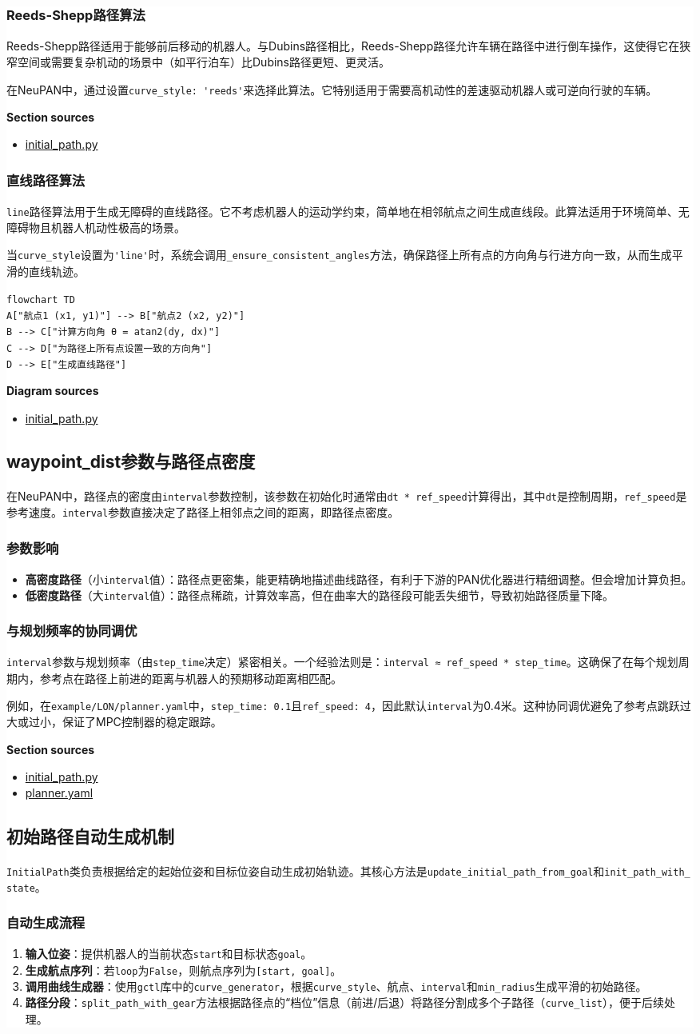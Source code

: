 ### Reeds-Shepp路径算法
Reeds-Shepp路径适用于能够前后移动的机器人。与Dubins路径相比，Reeds-Shepp路径允许车辆在路径中进行倒车操作，这使得它在狭窄空间或需要复杂机动的场景中（如平行泊车）比Dubins路径更短、更灵活。

在NeuPAN中，通过设置`curve_style: 'reeds'`来选择此算法。它特别适用于需要高机动性的差速驱动机器人或可逆向行驶的车辆。

**Section sources**
- [initial_path.py](file://neupan/blocks/initial_path.py#L65-L75)

### 直线路径算法
`line`路径算法用于生成无障碍的直线路径。它不考虑机器人的运动学约束，简单地在相邻航点之间生成直线段。此算法适用于环境简单、无障碍物且机器人机动性极高的场景。

当`curve_style`设置为`'line'`时，系统会调用`_ensure_consistent_angles`方法，确保路径上所有点的方向角与行进方向一致，从而生成平滑的直线轨迹。

```mermaid
flowchart TD
A["航点1 (x1, y1)"] --> B["航点2 (x2, y2)"]
B --> C["计算方向角 θ = atan2(dy, dx)"]
C --> D["为路径上所有点设置一致的方向角"]
D --> E["生成直线路径"]
```

**Diagram sources**
- [initial_path.py](file://neupan/blocks/initial_path.py#L450-L480)

## waypoint_dist参数与路径点密度
在NeuPAN中，路径点的密度由`interval`参数控制，该参数在初始化时通常由`dt * ref_speed`计算得出，其中`dt`是控制周期，`ref_speed`是参考速度。`interval`参数直接决定了路径上相邻点之间的距离，即路径点密度。

### 参数影响
- **高密度路径**（小`interval`值）：路径点更密集，能更精确地描述曲线路径，有利于下游的PAN优化器进行精细调整。但会增加计算负担。
- **低密度路径**（大`interval`值）：路径点稀疏，计算效率高，但在曲率大的路径段可能丢失细节，导致初始路径质量下降。

### 与规划频率的协同调优
`interval`参数与规划频率（由`step_time`决定）紧密相关。一个经验法则是：`interval ≈ ref_speed * step_time`。这确保了在每个规划周期内，参考点在路径上前进的距离与机器人的预期移动距离相匹配。

例如，在`example/LON/planner.yaml`中，`step_time: 0.1`且`ref_speed: 4`，因此默认`interval`为0.4米。这种协同调优避免了参考点跳跃过大或过小，保证了MPC控制器的稳定跟踪。

**Section sources**
- [initial_path.py](file://neupan/blocks/initial_path.py#L65-L70)
- [planner.yaml](file://example/LON/planner.yaml#L3-L4)

## 初始路径自动生成机制
`InitialPath`类负责根据给定的起始位姿和目标位姿自动生成初始轨迹。其核心方法是`update_initial_path_from_goal`和`init_path_with_state`。

### 自动生成流程
1.  **输入位姿**：提供机器人的当前状态`start`和目标状态`goal`。
2.  **生成航点序列**：若`loop`为`False`，则航点序列为`[start, goal]`。
3.  **调用曲线生成器**：使用`gctl`库中的`curve_generator`，根据`curve_style`、航点、`interval`和`min_radius`生成平滑的初始路径。
4.  **路径分段**：`split_path_with_gear`方法根据路径点的“档位”信息（前进/后退）将路径分割成多个子路径（`curve_list`），便于后续处理。
